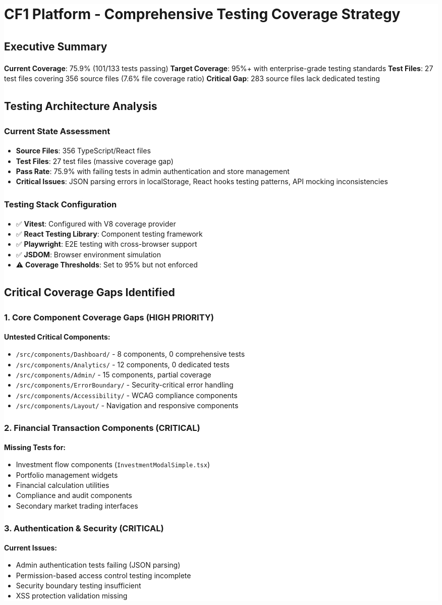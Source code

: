 # CF1 Platform - Comprehensive Testing Coverage Strategy

## Executive Summary
**Current Coverage**: 75.9% (101/133 tests passing)
**Target Coverage**: 95%+ with enterprise-grade testing standards
**Test Files**: 27 test files covering 356 source files (7.6% file coverage ratio)
**Critical Gap**: 283 source files lack dedicated testing

## Testing Architecture Analysis

### Current State Assessment
- **Source Files**: 356 TypeScript/React files
- **Test Files**: 27 test files (massive coverage gap)
- **Pass Rate**: 75.9% with failing tests in admin authentication and store management
- **Critical Issues**: JSON parsing errors in localStorage, React hooks testing patterns, API mocking inconsistencies

### Testing Stack Configuration
- ✅ **Vitest**: Configured with V8 coverage provider
- ✅ **React Testing Library**: Component testing framework
- ✅ **Playwright**: E2E testing with cross-browser support
- ✅ **JSDOM**: Browser environment simulation
- ⚠️ **Coverage Thresholds**: Set to 95% but not enforced

## Critical Coverage Gaps Identified

### 1. Core Component Coverage Gaps (HIGH PRIORITY)
**Untested Critical Components:**
- `/src/components/Dashboard/` - 8 components, 0 comprehensive tests
- `/src/components/Analytics/` - 12 components, 0 dedicated tests
- `/src/components/Admin/` - 15 components, partial coverage
- `/src/components/ErrorBoundary/` - Security-critical error handling
- `/src/components/Accessibility/` - WCAG compliance components
- `/src/components/Layout/` - Navigation and responsive components

### 2. Financial Transaction Components (CRITICAL)
**Missing Tests for:**
- Investment flow components (`InvestmentModalSimple.tsx`)
- Portfolio management widgets
- Financial calculation utilities
- Compliance and audit components
- Secondary market trading interfaces

### 3. Authentication & Security (CRITICAL)
**Current Issues:**
- Admin authentication tests failing (JSON parsing)
- Permission-based access control testing incomplete
- Security boundary testing insufficient
- XSS protection validation missing
